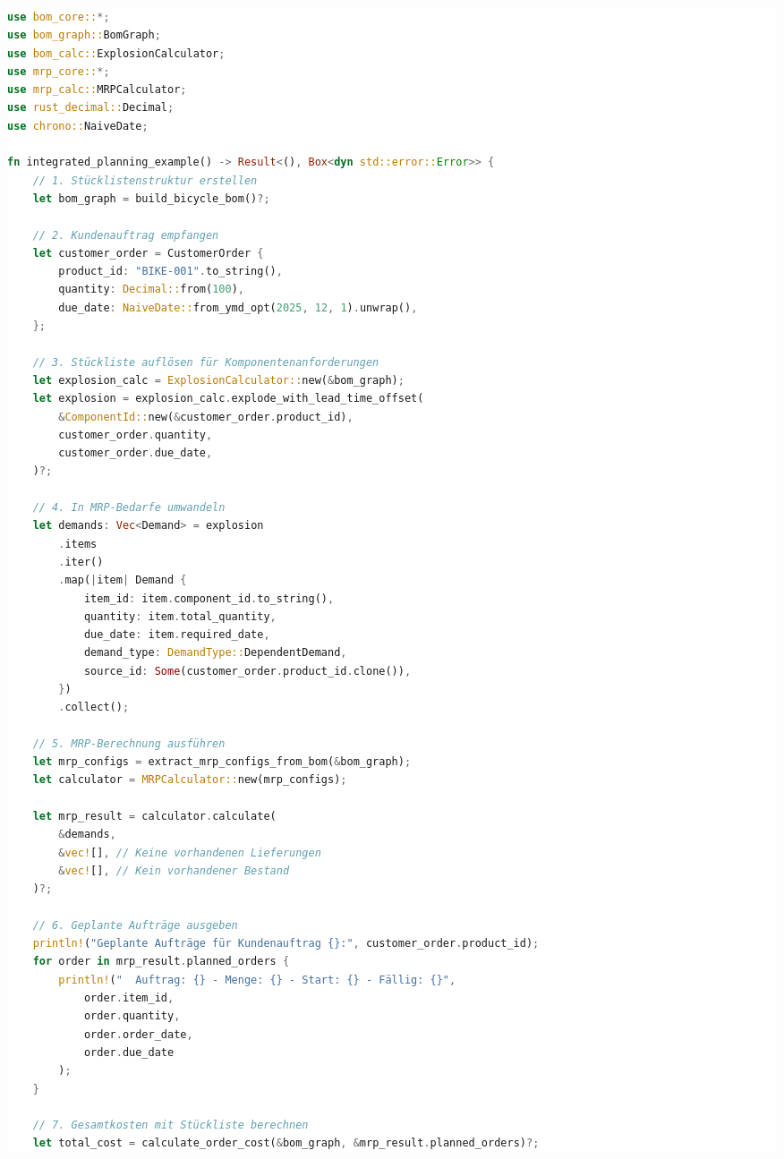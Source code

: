 ```rust
use bom_core::*;
use bom_graph::BomGraph;
use bom_calc::ExplosionCalculator;
use mrp_core::*;
use mrp_calc::MRPCalculator;
use rust_decimal::Decimal;
use chrono::NaiveDate;

fn integrated_planning_example() -> Result<(), Box<dyn std::error::Error>> {
    // 1. Stücklistenstruktur erstellen
    let bom_graph = build_bicycle_bom()?;

    // 2. Kundenauftrag empfangen
    let customer_order = CustomerOrder {
        product_id: "BIKE-001".to_string(),
        quantity: Decimal::from(100),
        due_date: NaiveDate::from_ymd_opt(2025, 12, 1).unwrap(),
    };

    // 3. Stückliste auflösen für Komponentenanforderungen
    let explosion_calc = ExplosionCalculator::new(&bom_graph);
    let explosion = explosion_calc.explode_with_lead_time_offset(
        &ComponentId::new(&customer_order.product_id),
        customer_order.quantity,
        customer_order.due_date,
    )?;

    // 4. In MRP-Bedarfe umwandeln
    let demands: Vec<Demand> = explosion
        .items
        .iter()
        .map(|item| Demand {
            item_id: item.component_id.to_string(),
            quantity: item.total_quantity,
            due_date: item.required_date,
            demand_type: DemandType::DependentDemand,
            source_id: Some(customer_order.product_id.clone()),
        })
        .collect();

    // 5. MRP-Berechnung ausführen
    let mrp_configs = extract_mrp_configs_from_bom(&bom_graph);
    let calculator = MRPCalculator::new(mrp_configs);

    let mrp_result = calculator.calculate(
        &demands,
        &vec![], // Keine vorhandenen Lieferungen
        &vec![], // Kein vorhandener Bestand
    )?;

    // 6. Geplante Aufträge ausgeben
    println!("Geplante Aufträge für Kundenauftrag {}:", customer_order.product_id);
    for order in mrp_result.planned_orders {
        println!("  Auftrag: {} - Menge: {} - Start: {} - Fällig: {}",
            order.item_id,
            order.quantity,
            order.order_date,
            order.due_date
        );
    }

    // 7. Gesamtkosten mit Stückliste berechnen
    let total_cost = calculate_order_cost(&bom_graph, &mrp_result.planned_orders)?;
```